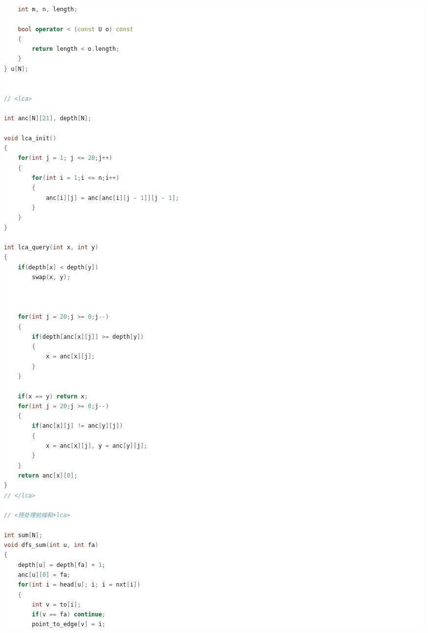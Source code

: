 ```cpp
	int m, n, length;

	bool operator < (const U o) const
	{
		return length < o.length;
	}
} u[N];
 

// <lca>

int anc[N][21], depth[N];

void lca_init()
{
	for(int j = 1; j <= 20;j++)
	{
		for(int i = 1;i <= n;i++)
		{
			anc[i][j] = anc[anc[i][j - 1]][j - 1];
		}
	}
}

int lca_query(int x, int y)
{
	if(depth[x] < depth[y])
		swap(x, y);



	for(int j = 20;j >= 0;j--)
	{
		if(depth[anc[x][j]] >= depth[y])
		{
			x = anc[x][j];
		}
	}

	if(x == y) return x;
	for(int j = 20;j >= 0;j--)
	{
		if(anc[x][j] != anc[y][j])
		{
			x = anc[x][j], y = anc[y][j];
		}
	}
	return anc[x][0];
}
// </lca>

// <预处理前缀和+lca>

int sum[N];
void dfs_sum(int u, int fa)
{
	depth[u] = depth[fa] + 1;
	anc[u][0] = fa;
	for(int i = head[u]; i; i = nxt[i])
	{
		int v = to[i];
		if(v == fa) continue;
		point_to_edge[v] = i;
```